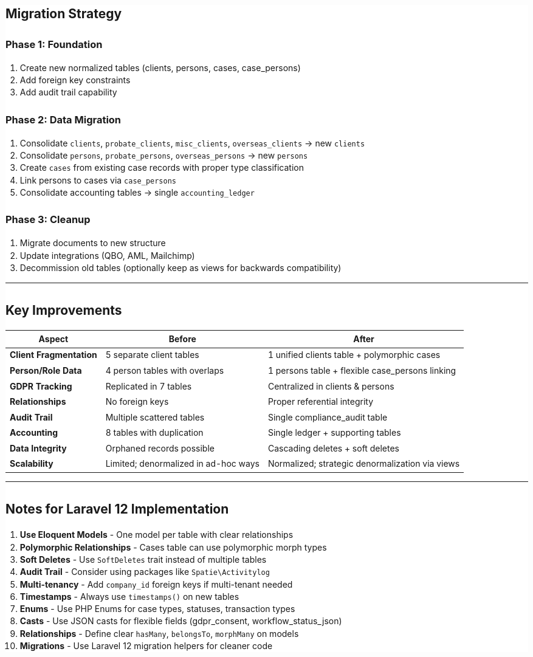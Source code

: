
## Migration Strategy

### Phase 1: Foundation
1. Create new normalized tables (clients, persons, cases, case_persons)
2. Add foreign key constraints
3. Add audit trail capability

### Phase 2: Data Migration
1. Consolidate `clients`, `probate_clients`, `misc_clients`, `overseas_clients` → new `clients`
2. Consolidate `persons`, `probate_persons`, `overseas_persons` → new `persons` 
3. Create `cases` from existing case records with proper type classification
4. Link persons to cases via `case_persons`
5. Consolidate accounting tables → single `accounting_ledger`

### Phase 3: Cleanup
1. Migrate documents to new structure
2. Update integrations (QBO, AML, Mailchimp)
3. Decommission old tables (optionally keep as views for backwards compatibility)

---

## Key Improvements

| Aspect | Before | After |
|--------|--------|-------|
| **Client Fragmentation** | 5 separate client tables | 1 unified clients table + polymorphic cases |
| **Person/Role Data** | 4 person tables with overlaps | 1 persons table + flexible case_persons linking |
| **GDPR Tracking** | Replicated in 7 tables | Centralized in clients & persons |
| **Relationships** | No foreign keys | Proper referential integrity |
| **Audit Trail** | Multiple scattered tables | Single compliance_audit table |
| **Accounting** | 8 tables with duplication | Single ledger + supporting tables |
| **Data Integrity** | Orphaned records possible | Cascading deletes + soft deletes |
| **Scalability** | Limited; denormalized in ad-hoc ways | Normalized; strategic denormalization via views |

---

## Notes for Laravel 12 Implementation

1. **Use Eloquent Models** - One model per table with clear relationships
2. **Polymorphic Relationships** - Cases table can use polymorphic morph types
3. **Soft Deletes** - Use `SoftDeletes` trait instead of multiple tables
4. **Audit Trail** - Consider using packages like `Spatie\Activitylog`
5. **Multi-tenancy** - Add `company_id` foreign keys if multi-tenant needed
6. **Timestamps** - Always use `timestamps()` on new tables
7. **Enums** - Use PHP Enums for case types, statuses, transaction types
8. **Casts** - Use JSON casts for flexible fields (gdpr_consent, workflow_status_json)
9. **Relationships** - Define clear `hasMany`, `belongsTo`, `morphMany` on models
10. **Migrations** - Use Laravel 12 migration helpers for cleaner code


